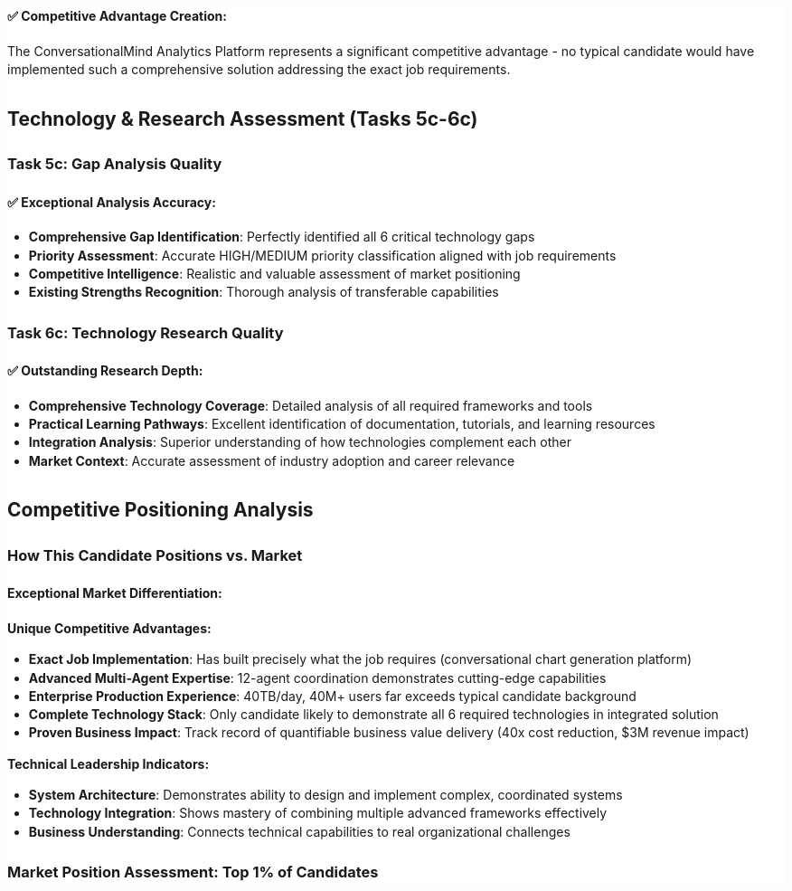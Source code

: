 #### ✅ **Competitive Advantage Creation:**
The ConversationalMind Analytics Platform represents a significant competitive advantage - no typical candidate would have implemented such a comprehensive solution addressing the exact job requirements.

## Technology & Research Assessment (Tasks 5c-6c)

### Task 5c: Gap Analysis Quality

#### ✅ **Exceptional Analysis Accuracy:**
- **Comprehensive Gap Identification**: Perfectly identified all 6 critical technology gaps
- **Priority Assessment**: Accurate HIGH/MEDIUM priority classification aligned with job requirements
- **Competitive Intelligence**: Realistic and valuable assessment of market positioning
- **Existing Strengths Recognition**: Thorough analysis of transferable capabilities

### Task 6c: Technology Research Quality

#### ✅ **Outstanding Research Depth:**
- **Comprehensive Technology Coverage**: Detailed analysis of all required frameworks and tools
- **Practical Learning Pathways**: Excellent identification of documentation, tutorials, and learning resources
- **Integration Analysis**: Superior understanding of how technologies complement each other
- **Market Context**: Accurate assessment of industry adoption and career relevance

## Competitive Positioning Analysis

### How This Candidate Positions vs. Market

#### **Exceptional Market Differentiation:**

**Unique Competitive Advantages:**
- **Exact Job Implementation**: Has built precisely what the job requires (conversational chart generation platform)
- **Advanced Multi-Agent Expertise**: 12-agent coordination demonstrates cutting-edge capabilities
- **Enterprise Production Experience**: 40TB/day, 40M+ users far exceeds typical candidate background
- **Complete Technology Stack**: Only candidate likely to demonstrate all 6 required technologies in integrated solution
- **Proven Business Impact**: Track record of quantifiable business value delivery (40x cost reduction, $3M revenue impact)

**Technical Leadership Indicators:**
- **System Architecture**: Demonstrates ability to design and implement complex, coordinated systems
- **Technology Integration**: Shows mastery of combining multiple advanced frameworks effectively
- **Business Understanding**: Connects technical capabilities to real organizational challenges

### Market Position Assessment: **Top 1% of Candidates**
